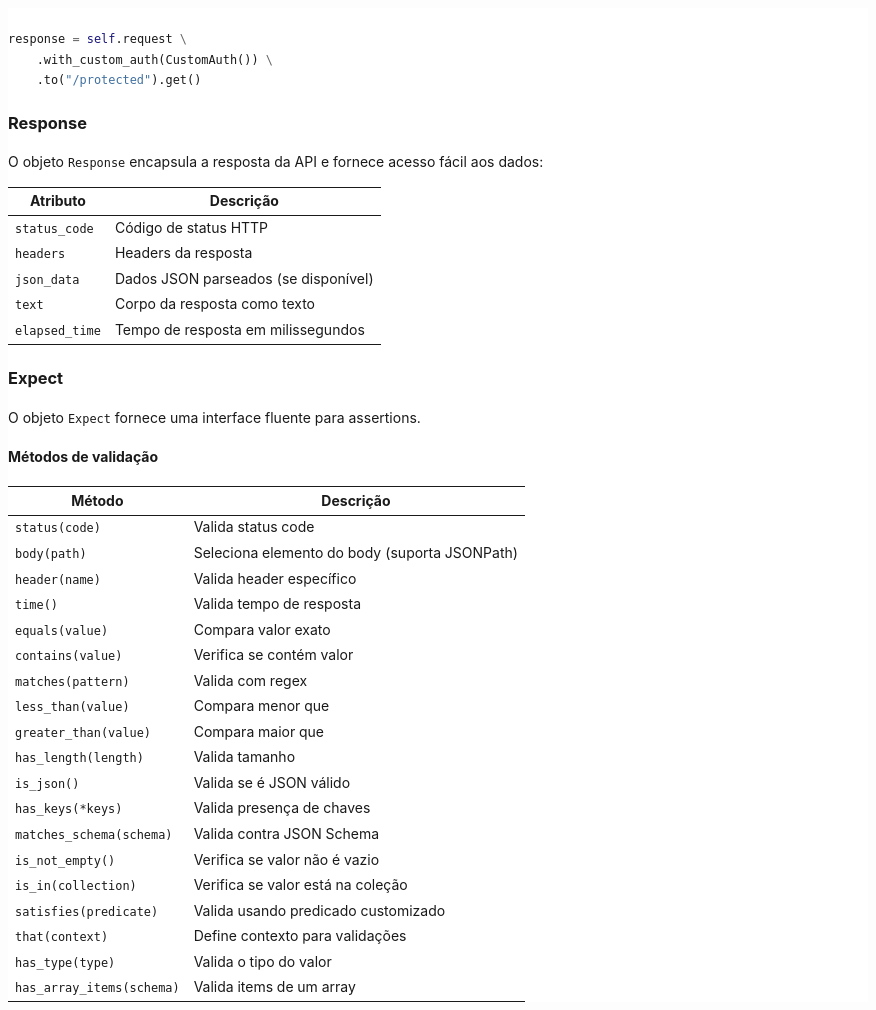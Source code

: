 ```python

response = self.request \
    .with_custom_auth(CustomAuth()) \
    .to("/protected").get()
```

### Response

O objeto `Response` encapsula a resposta da API e fornece acesso fácil aos dados:

| Atributo | Descrição |
|----------|-----------|
| `status_code` | Código de status HTTP |
| `headers` | Headers da resposta |
| `json_data` | Dados JSON parseados (se disponível) |
| `text` | Corpo da resposta como texto |
| `elapsed_time` | Tempo de resposta em milissegundos |

### Expect

O objeto `Expect` fornece uma interface fluente para assertions.

#### Métodos de validação

| Método | Descrição |
|--------|-----------|
| `status(code)` | Valida status code |
| `body(path)` | Seleciona elemento do body (suporta JSONPath) |
| `header(name)` | Valida header específico |
| `time()` | Valida tempo de resposta |
| `equals(value)` | Compara valor exato |
| `contains(value)` | Verifica se contém valor |
| `matches(pattern)` | Valida com regex |
| `less_than(value)` | Compara menor que |
| `greater_than(value)` | Compara maior que |
| `has_length(length)` | Valida tamanho |
| `is_json()` | Valida se é JSON válido |
| `has_keys(*keys)` | Valida presença de chaves |
| `matches_schema(schema)` | Valida contra JSON Schema |
| `is_not_empty()` | Verifica se valor não é vazio |
| `is_in(collection)` | Verifica se valor está na coleção |
| `satisfies(predicate)` | Valida usando predicado customizado |
| `that(context)` | Define contexto para validações |
| `has_type(type)` | Valida o tipo do valor |
| `has_array_items(schema)` | Valida items de um array |
